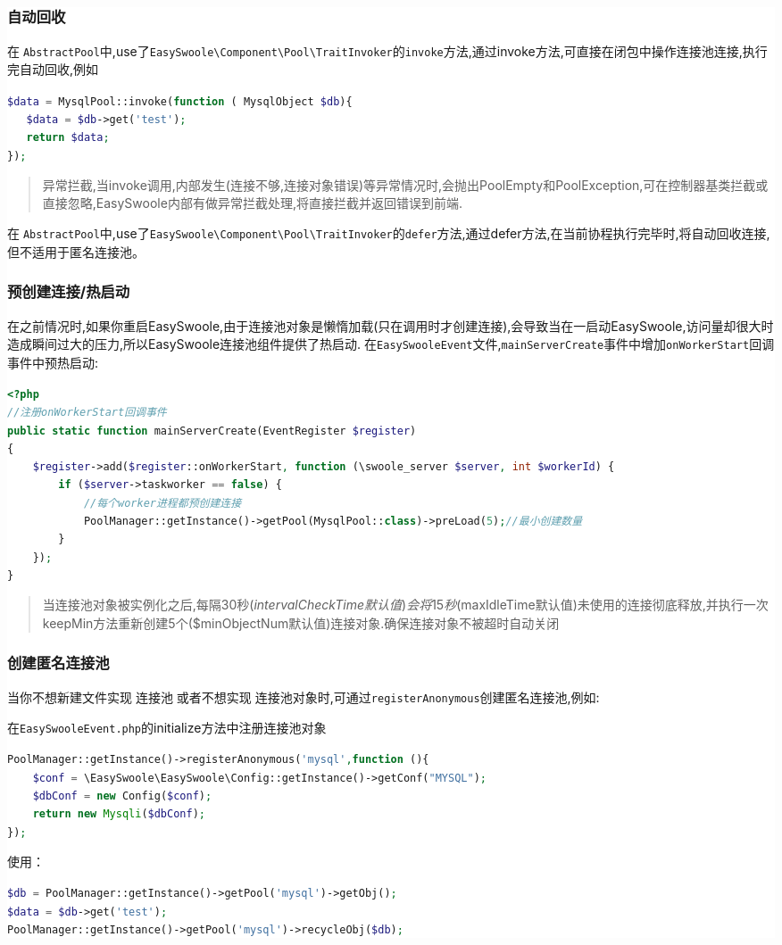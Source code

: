 ### 自动回收
在 `AbstractPool`中,use了`EasySwoole\Component\Pool\TraitInvoker`的`invoke`方法,通过invoke方法,可直接在闭包中操作连接池连接,执行完自动回收,例如
````php
$data = MysqlPool::invoke(function ( MysqlObject $db){
   $data = $db->get('test');
   return $data;
});
````
> 异常拦截,当invoke调用,内部发生(连接不够,连接对象错误)等异常情况时,会抛出PoolEmpty和PoolException,可在控制器基类拦截或直接忽略,EasySwoole内部有做异常拦截处理,将直接拦截并返回错误到前端.

在 `AbstractPool`中,use了`EasySwoole\Component\Pool\TraitInvoker`的`defer`方法,通过defer方法,在当前协程执行完毕时,将自动回收连接,但不适用于匿名连接池。

### 预创建连接/热启动
在之前情况时,如果你重启EasySwoole,由于连接池对象是懒惰加载(只在调用时才创建连接),会导致当在一启动EasySwoole,访问量却很大时造成瞬间过大的压力,所以EasySwoole连接池组件提供了热启动.
在`EasySwooleEvent`文件,`mainServerCreate`事件中增加`onWorkerStart`回调事件中预热启动:
```php
<?php 
//注册onWorkerStart回调事件
public static function mainServerCreate(EventRegister $register)
{
    $register->add($register::onWorkerStart, function (\swoole_server $server, int $workerId) {
        if ($server->taskworker == false) {
            //每个worker进程都预创建连接
            PoolManager::getInstance()->getPool(MysqlPool::class)->preLoad(5);//最小创建数量
        }
    });
}
```
> 当连接池对象被实例化之后,每隔30秒($intervalCheckTime默认值)会将15秒($maxIdleTime默认值)未使用的连接彻底释放,并执行一次keepMin方法重新创建5个($minObjectNum默认值)连接对象.确保连接对象不被超时自动关闭

### 创建匿名连接池
当你不想新建文件实现 连接池 或者不想实现 连接池对象时,可通过`registerAnonymous`创建匿名连接池,例如:

在```EasySwooleEvent.php```的initialize方法中注册连接池对象

````php
PoolManager::getInstance()->registerAnonymous('mysql',function (){
    $conf = \EasySwoole\EasySwoole\Config::getInstance()->getConf("MYSQL");
    $dbConf = new Config($conf);
    return new Mysqli($dbConf);
});
````
使用：
````php
$db = PoolManager::getInstance()->getPool('mysql')->getObj();
$data = $db->get('test');
PoolManager::getInstance()->getPool('mysql')->recycleObj($db);
````
> 

